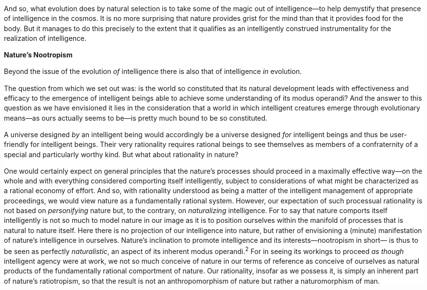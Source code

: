 And so, what evolution does by natural selection is to take some of the
magic out of intelligence—to help demystify that presence of
intelligence in the cosmos. It is no more surprising that nature
provides grist for the mind than that it provides food for the body. But
it manages to do this precisely to the extent that it qualifies as an
intelligently construed instrumentality for the realization of
intelligence.

<span style="font-weight:bold;">Nature’s Nootropism</span>

Beyond the issue of the evolution <span
style="font-style:italic;">of</span> intelligence there is also that of
intelligence <span style="font-style:italic;">in</span> evolution.

The question from which we set out was: is the world so constituted that
its natural development leads with effectiveness and efficacy to the
emergence of intelligent beings able to achieve some understanding of
its modus operandi? And the answer to this question as we have
envisioned it lies in the consideration that a world in which
intelligent creatures emerge through evolutionary means—as ours actually
seems to be—is pretty much bound to be so constituted.

A universe designed <span style="font-style:italic;">by</span> an
intelligent being would accordingly be a universe designed <span
style="font-style:italic;">for</span> intelligent beings and thus be
user-friendly for intelligent beings. Their very rationality requires
rational beings to see themselves as members of a confraternity of a
special and particularly worthy kind. But what about rationality in
nature?

One would certainly expect on general principles that the nature’s
processes should proceed in a maximally effective way—on the whole and
with everything considered comporting itself intelligently, subject to
considerations of what might be characterized as a rational economy of
effort. And so, with rationality understood as being a matter of the
intelligent management of appropriate proceedings, we would view nature
as a fundamentally rational system. However, our expectation of such
processual rationality is not based on <span
style="font-style:italic;">personifying</span> nature but, to the
contrary, on <span style="font-style:italic;">naturalizing</span>
intelligence. For to say that nature comports itself intelligently is
not so much to model nature in our image as it is to position ourselves
within the manifold of processes that is natural to nature itself. Here
there is no projection of our intelligence into nature, but rather of
envisioning a (minute) manifestation of nature’s intelligence in
ourselves. Nature’s inclination to promote intelligence and its
interests—nootropism in short— is thus to be seen as perfectly <span
style="font-style:italic;">naturalistic</span>, an aspect of its
inherent modus operandi.<sup>2</sup> For in seeing its workings to
proceed <span style="font-style:italic;">as though </span>intelligent
agency were at work, we not so much conceive of nature in our terms of
reference as conceive of ourselves as natural products of the
fundamentally rational comportment of nature. Our rationality, insofar
as we possess it, is simply an inherent part of nature’s ratiotropism,
so that the result is not an anthropomorphism of nature but rather a
naturomorphism of man.
